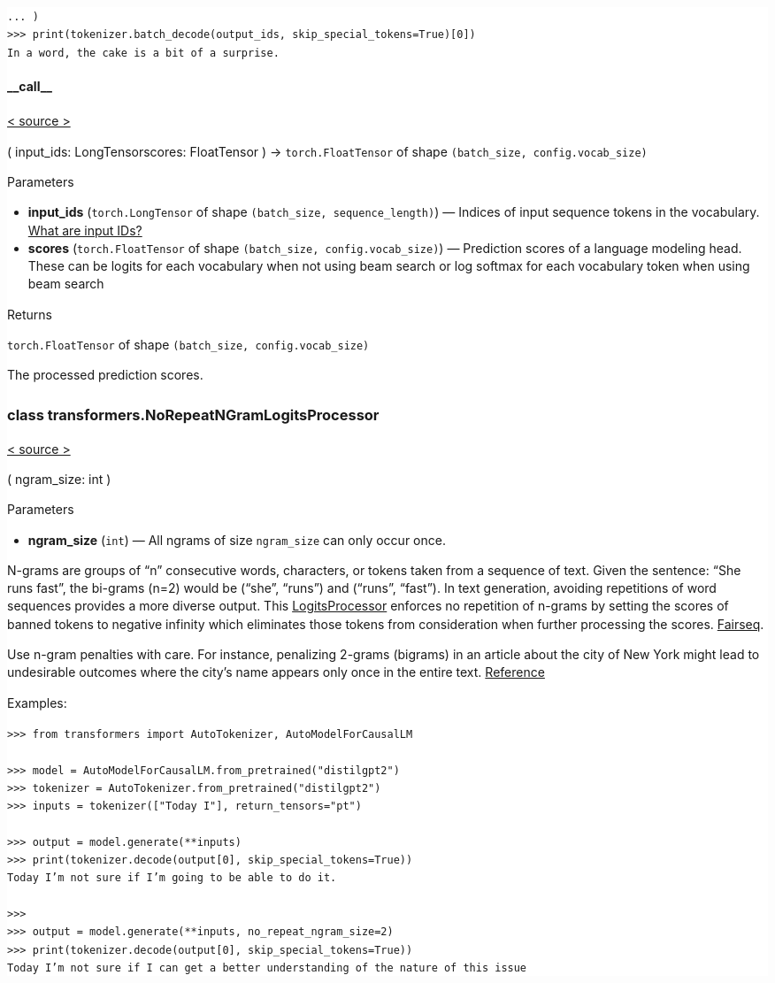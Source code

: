 ```
... )
>>> print(tokenizer.batch_decode(output_ids, skip_special_tokens=True)[0])
In a word, the cake is a bit of a surprise.
```

#### \_\_call\_\_

[< source \>](https://github.com/huggingface/transformers/blob/v4.34.0/src/transformers/generation/logits_process.py#L876)

( input\_ids: LongTensorscores: FloatTensor ) → `torch.FloatTensor` of shape `(batch_size, config.vocab_size)`

Parameters

-   **input\_ids** (`torch.LongTensor` of shape `(batch_size, sequence_length)`) — Indices of input sequence tokens in the vocabulary. [What are input IDs?](../glossary#input-ids)
-   **scores** (`torch.FloatTensor` of shape `(batch_size, config.vocab_size)`) — Prediction scores of a language modeling head. These can be logits for each vocabulary when not using beam search or log softmax for each vocabulary token when using beam search

Returns

`torch.FloatTensor` of shape `(batch_size, config.vocab_size)`

The processed prediction scores.

### class transformers.NoRepeatNGramLogitsProcessor

[< source \>](https://github.com/huggingface/transformers/blob/v4.34.0/src/transformers/generation/logits_process.py#L706)

( ngram\_size: int )

Parameters

-   **ngram\_size** (`int`) — All ngrams of size `ngram_size` can only occur once.

N-grams are groups of “n” consecutive words, characters, or tokens taken from a sequence of text. Given the sentence: “She runs fast”, the bi-grams (n=2) would be (“she”, “runs”) and (“runs”, “fast”). In text generation, avoiding repetitions of word sequences provides a more diverse output. This [LogitsProcessor](/docs/transformers/v4.34.0/en/internal/generation_utils#transformers.LogitsProcessor) enforces no repetition of n-grams by setting the scores of banned tokens to negative infinity which eliminates those tokens from consideration when further processing the scores. [Fairseq](https://github.com/pytorch/fairseq/blob/a07cb6f40480928c9e0548b737aadd36ee66ac76/fairseq/sequence_generator.py#L345).

Use n-gram penalties with care. For instance, penalizing 2-grams (bigrams) in an article about the city of New York might lead to undesirable outcomes where the city’s name appears only once in the entire text. [Reference](https://huggingface.co/blog/how-to-generate)

Examples:

```
>>> from transformers import AutoTokenizer, AutoModelForCausalLM

>>> model = AutoModelForCausalLM.from_pretrained("distilgpt2")
>>> tokenizer = AutoTokenizer.from_pretrained("distilgpt2")
>>> inputs = tokenizer(["Today I"], return_tensors="pt")

>>> output = model.generate(**inputs)
>>> print(tokenizer.decode(output[0], skip_special_tokens=True))
Today I’m not sure if I’m going to be able to do it.

>>> 
>>> output = model.generate(**inputs, no_repeat_ngram_size=2)
>>> print(tokenizer.decode(output[0], skip_special_tokens=True))
Today I’m not sure if I can get a better understanding of the nature of this issue
```
